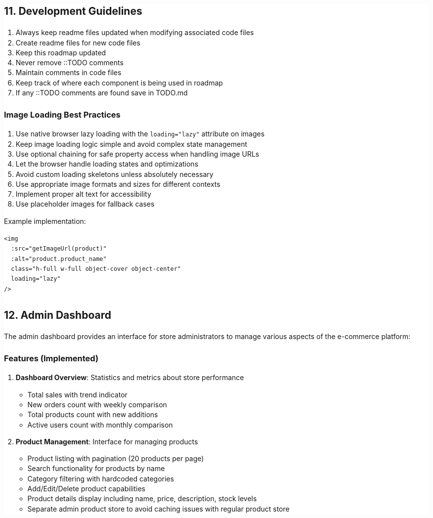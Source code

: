 ## 11. Development Guidelines

1. Always keep readme files updated when modifying associated code files
2. Create readme files for new code files
3. Keep this roadmap updated
4. Never remove ::TODO comments
5. Maintain comments in code files
6. Keep track of where each component is being used in roadmap
7. If any ::TODO comments are found save in TODO.md

### Image Loading Best Practices

1. Use native browser lazy loading with the `loading="lazy"` attribute on images
2. Keep image loading logic simple and avoid complex state management
3. Use optional chaining for safe property access when handling image URLs
4. Let the browser handle loading states and optimizations
5. Avoid custom loading skeletons unless absolutely necessary
6. Use appropriate image formats and sizes for different contexts
7. Implement proper alt text for accessibility
8. Use placeholder images for fallback cases

Example implementation:

```vue
<img
  :src="getImageUrl(product)"
  :alt="product.product_name"
  class="h-full w-full object-cover object-center"
  loading="lazy"
/>
```

## 12. Admin Dashboard

The admin dashboard provides an interface for store administrators to manage various aspects of the e-commerce platform:

### Features (Implemented)

1. **Dashboard Overview**: Statistics and metrics about store performance

   - Total sales with trend indicator
   - New orders count with weekly comparison
   - Total products count with new additions
   - Active users count with monthly comparison

2. **Product Management**: Interface for managing products

   - Product listing with pagination (20 products per page)
   - Search functionality for products by name
   - Category filtering with hardcoded categories
   - Add/Edit/Delete product capabilities
   - Product details display including name, price, description, stock levels
   - Separate admin product store to avoid caching issues with regular product store
